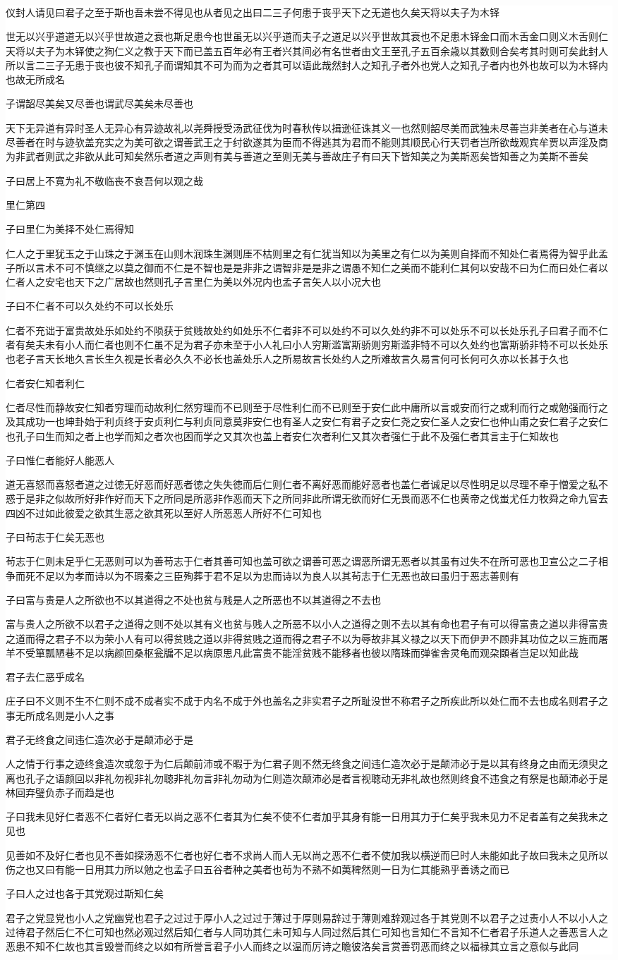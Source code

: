 仪封人请见曰君子之至于斯也吾未尝不得见也从者见之出曰二三子何患于丧乎天下之无道也久矣天将以夫子为木铎  

世无以兴乎道道无以兴乎世故道之衰也斯足患今也世虽无以兴乎道而夫子之道足以兴乎世故其衰也不足患木铎金口而木舌金口则义木舌则仁天将以夫子为木铎使之狥仁义之教于天下而已盖五百年必有王者兴其间必有名世者由文王至孔子五百余歳以其数则合矣考其时则可矣此封人所以言二三子无患于丧也彼不知孔子而谓知其不可为而为之者其可以语此哉然封人之知孔子者外也党人之知孔子者内也外也故可以为木铎内也故无所成名  

子谓韶尽美矣又尽善也谓武尽美矣未尽善也  

天下无异道有异时圣人无异心有异迹故礼以尧舜授受汤武征伐为时春秋传以揖逊征诛其义一也然则韶尽美而武独未尽善岂非美者在心与道未尽善者在时与迹欤盖充实之为美可欲之谓善武王之于纣欲遂其为臣而不得逃其为君而不能则其顺民心行天罚者岂所欲哉观宾牟贾以声淫及商为非武者则武之非欲从此可知矣然乐者道之声则有美与善道之至则无美与善故庄子有曰天下皆知美之为美斯恶矣皆知善之为美斯不善矣  

子曰居上不寛为礼不敬临丧不哀吾何以观之哉  

里仁第四  

子曰里仁为美择不处仁焉得知  

仁人之于里犹玉之于山珠之于渊玉在山则木润珠生渊则厓不枯则里之有仁犹当知以为美里之有仁以为美则自择而不知处仁者焉得为智乎此孟子所以言术不可不慎继之以莫之御而不仁是不智也是是非非之谓智非是是非之谓愚不知仁之美而不能利仁其何以安哉不曰为仁而曰处仁者以仁者人之安宅也天下之广居故也然则孔子言里仁为美以外况内也孟子言矢人以小况大也  

子曰不仁者不可以久处约不可以长处乐  

仁者不充诎于富贵故处乐如处约不陨获于贫贱故处约如处乐不仁者非不可以处约不可以久处约非不可以处乐不可以长处乐孔子曰君子而不仁者有矣夫未有小人而仁者也则不仁虽不足为君子亦未至于小人礼曰小人穷斯滥富斯骄则穷斯滥非特不可以久处约也富斯骄非特不可以长处乐也老子言天长地久言长生久视是长者必久久不必长也盖处乐人之所易故言长处约人之所难故言久易言何可长何可久亦以长甚于久也  

仁者安仁知者利仁  

仁者尽性而静故安仁知者穷理而动故利仁然穷理而不已则至于尽性利仁而不已则至于安仁此中庸所以言或安而行之或利而行之或勉强而行之及其成功一也坤卦始于利贞终于安贞利仁与利贞同意莫非安仁也有圣人之安仁有君子之安仁尧之安仁圣人之安仁也仲山甫之安仁君子之安仁也孔子曰生而知之者上也学而知之者次也困而学之又其次也盖上者安仁次者利仁又其次者强仁于此不及强仁者其言主于仁知故也  

子曰惟仁者能好人能恶人  

道无喜怒而喜怒者道之过徳无好恶而好恶者徳之失失徳而后仁则仁者不离好恶而能好恶者也盖仁者诚足以尽性明足以尽理不牵于憎爱之私不惑于是非之似故所好非作好而天下之所同是所恶非作恶而天下之所同非此所谓无欲而好仁无畏而恶不仁也黄帝之伐蚩尤任力牧舜之命九官去四凶不过如此彼爱之欲其生恶之欲其死以至好人所恶恶人所好不仁可知也  

子曰茍志于仁矣无恶也  

茍志于仁则未足乎仁无恶则可以为善苟志于仁者其善可知也盖可欲之谓善可恶之谓恶所谓无恶者以其虽有过失不在所可恶也卫宣公之二子相争而死不足以为孝而诗以为不瑕秦之三臣殉葬于君不足以为忠而诗以为良人以其茍志于仁无恶也故曰虽归于恶志善则有  

子曰富与贵是人之所欲也不以其道得之不处也贫与贱是人之所恶也不以其道得之不去也  

富与贵人之所欲不以君子之道得之则不处以其有义也贫与贱人之所恶不以小人之道得之则不去以其有命也君子有可以得富贵之道以非得富贵之道而得之君子不以为荣小人有可以得贫贱之道以非得贫贱之道而得之君子不以为辱故非其义禄之以天下而伊尹不顾非其功位之以三旌而屠羊不受箪瓢陋巷不足以病颜回桑枢瓮牖不足以病原思凡此富贵不能淫贫贱不能移者也彼以隋珠而弹雀舎灵龟而观朶頥者岂足以知此哉  

君子去仁恶乎成名  

庄子曰不义则不生不仁则不成不成者实不成于内名不成于外也盖名之非实君子之所耻没世不称君子之所疾此所以处仁而不去也成名则君子之事无所成名则是小人之事  

君子无终食之间违仁造次必于是颠沛必于是  

人之情于行事之迹终食造次或忽于为仁后颠前沛或不暇于为仁君子则不然无终食之间违仁造次必于是颠沛必于是以其有终身之由而无须臾之离也孔子之语颜回以非礼勿视非礼勿聴非礼勿言非礼勿动为仁则造次颠沛必是者言视聴动无非礼故也然则终食不违食之有祭是也颠沛必于是林回弃璧负赤子而趋是也  

子曰我未见好仁者恶不仁者好仁者无以尚之恶不仁者其为仁矣不使不仁者加乎其身有能一日用其力于仁矣乎我未见力不足者盖有之矣我未之见也  

见善如不及好仁者也见不善如探汤恶不仁者也好仁者不求尚人而人无以尚之恶不仁者不使加我以横逆而巳时人未能如此子故曰我未之见所以伤之也又曰有能一日用其力所以勉之也孟子曰五谷者种之美者也茍为不熟不如荑稗然则一日为仁其能熟乎善诱之而已  

子曰人之过也各于其党观过斯知仁矣  

君子之党显党也小人之党幽党也君子之过过于厚小人之过过于薄过于厚则易辞过于薄则难辞观过各于其党则不以君子之过责小人不以小人之过待君子然后仁不仁可知也然必观过然后知仁者与人同功其仁未可知与人同过然后其仁可知也言知仁不言知不仁者君子乐道人之善恶言人之恶患不知不仁故也其言毁誉而终之以如有所誉言君子小人而终之以温而厉诗之瞻彼洛矣言赏善罚恶而终之以福禄其立言之意似与此同  
